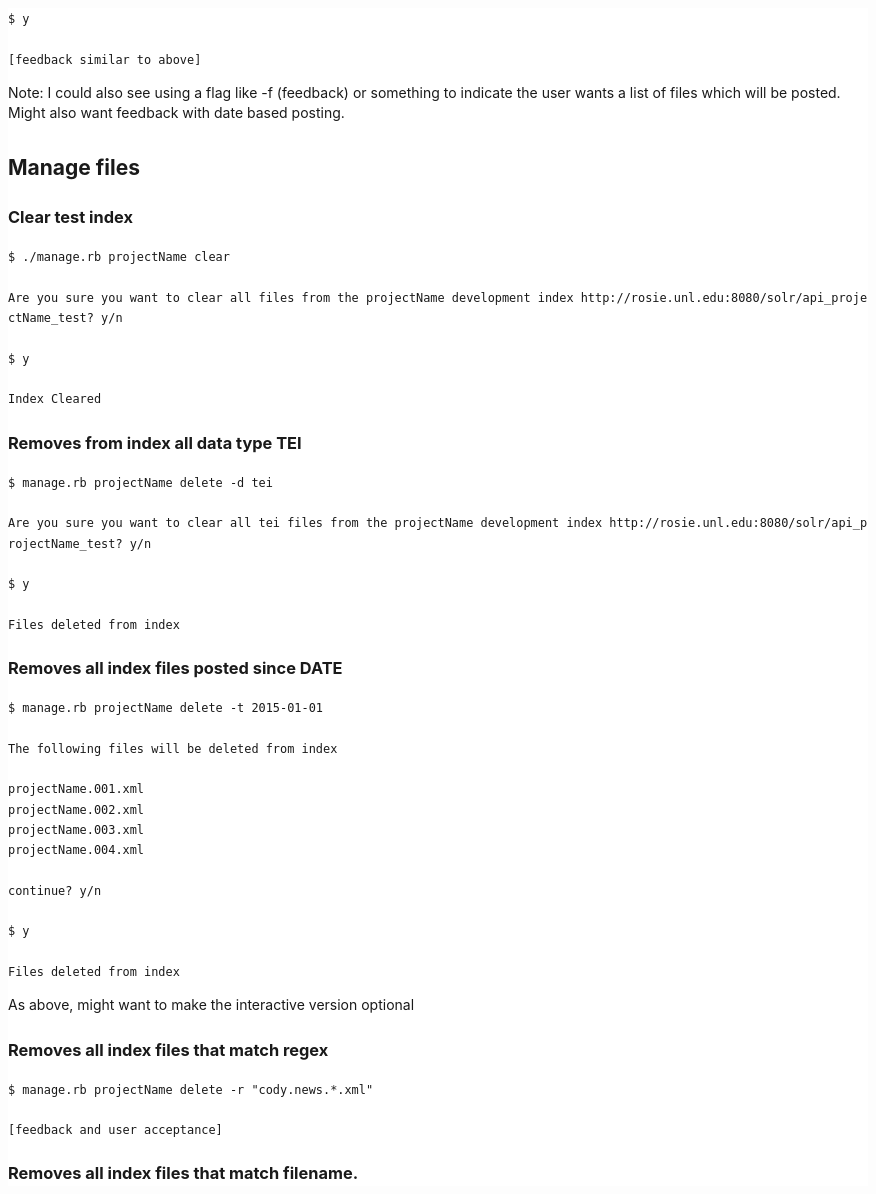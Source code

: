 	$ y
	
	[feedback similar to above]

Note: I could also see using a flag like -f (feedback) or something to indicate the user wants a list of files which will be posted. Might also want feedback with date based posting. 




## Manage files

### Clear test index

	$ ./manage.rb projectName clear

	Are you sure you want to clear all files from the projectName development index http://rosie.unl.edu:8080/solr/api_projectName_test? y/n

	$ y
	
	Index Cleared
	
### Removes from index all data type TEI

	$ manage.rb projectName delete -d tei
	
	Are you sure you want to clear all tei files from the projectName development index http://rosie.unl.edu:8080/solr/api_projectName_test? y/n

	$ y
	
	Files deleted from index
	
### Removes all index files posted since DATE

	$ manage.rb projectName delete -t 2015-01-01
	
	The following files will be deleted from index
	
	projectName.001.xml
	projectName.002.xml
	projectName.003.xml
	projectName.004.xml
	
	continue? y/n
	
	$ y
	
	Files deleted from index
	
As above, might want to make the interactive version optional

### Removes all index files that match regex

	$ manage.rb projectName delete -r "cody.news.*.xml"
	
	[feedback and user acceptance]
	
### Removes all index files that match filename. 
